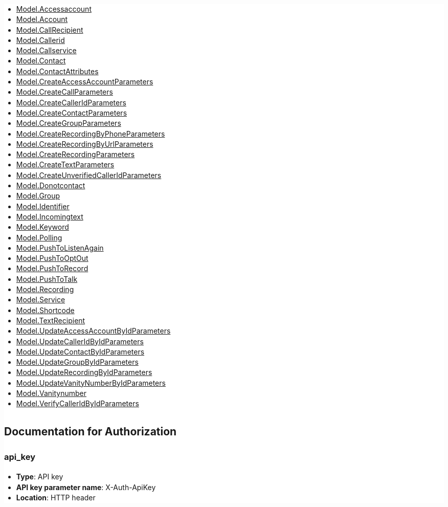 - [Model.Accessaccount](docs/Accessaccount.md)
 - [Model.Account](docs/Account.md)
 - [Model.CallRecipient](docs/CallRecipient.md)
 - [Model.Callerid](docs/Callerid.md)
 - [Model.Callservice](docs/Callservice.md)
 - [Model.Contact](docs/Contact.md)
 - [Model.ContactAttributes](docs/ContactAttributes.md)
 - [Model.CreateAccessAccountParameters](docs/CreateAccessAccountParameters.md)
 - [Model.CreateCallParameters](docs/CreateCallParameters.md)
 - [Model.CreateCallerIdParameters](docs/CreateCallerIdParameters.md)
 - [Model.CreateContactParameters](docs/CreateContactParameters.md)
 - [Model.CreateGroupParameters](docs/CreateGroupParameters.md)
 - [Model.CreateRecordingByPhoneParameters](docs/CreateRecordingByPhoneParameters.md)
 - [Model.CreateRecordingByUrlParameters](docs/CreateRecordingByUrlParameters.md)
 - [Model.CreateRecordingParameters](docs/CreateRecordingParameters.md)
 - [Model.CreateTextParameters](docs/CreateTextParameters.md)
 - [Model.CreateUnverifiedCallerIdParameters](docs/CreateUnverifiedCallerIdParameters.md)
 - [Model.Donotcontact](docs/Donotcontact.md)
 - [Model.Group](docs/Group.md)
 - [Model.Identifier](docs/Identifier.md)
 - [Model.Incomingtext](docs/Incomingtext.md)
 - [Model.Keyword](docs/Keyword.md)
 - [Model.Polling](docs/Polling.md)
 - [Model.PushToListenAgain](docs/PushToListenAgain.md)
 - [Model.PushToOptOut](docs/PushToOptOut.md)
 - [Model.PushToRecord](docs/PushToRecord.md)
 - [Model.PushToTalk](docs/PushToTalk.md)
 - [Model.Recording](docs/Recording.md)
 - [Model.Service](docs/Service.md)
 - [Model.Shortcode](docs/Shortcode.md)
 - [Model.TextRecipient](docs/TextRecipient.md)
 - [Model.UpdateAccessAccountByIdParameters](docs/UpdateAccessAccountByIdParameters.md)
 - [Model.UpdateCallerIdByIdParameters](docs/UpdateCallerIdByIdParameters.md)
 - [Model.UpdateContactByIdParameters](docs/UpdateContactByIdParameters.md)
 - [Model.UpdateGroupByIdParameters](docs/UpdateGroupByIdParameters.md)
 - [Model.UpdateRecordingByIdParameters](docs/UpdateRecordingByIdParameters.md)
 - [Model.UpdateVanityNumberByIdParameters](docs/UpdateVanityNumberByIdParameters.md)
 - [Model.Vanitynumber](docs/Vanitynumber.md)
 - [Model.VerifyCallerIdByIdParameters](docs/VerifyCallerIdByIdParameters.md)


## Documentation for Authorization

### api_key

- **Type**: API key
- **API key parameter name**: X-Auth-ApiKey
- **Location**: HTTP header

